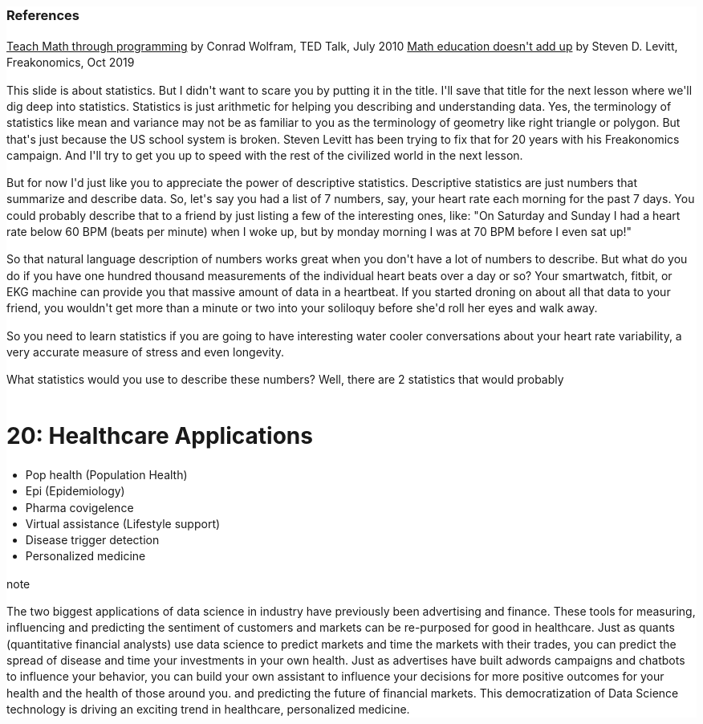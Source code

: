 ### References

[Teach Math through programming](https://www.ted.com/talks/conrad_wolfram_teaching_kids_real_math_with_computers) by Conrad Wolfram, TED Talk, July 2010
[Math education doesn't add up](http://freakonomics.com/podcast/math-curriculum/) by Steven D. Levitt, Freakonomics, Oct 2019

<aside class="notes">

This slide is about statistics.
But I didn't want to scare you by putting it in the title.
I'll save that title for the next lesson where we'll dig deep into statistics.
Statistics is just arithmetic for helping you describing and understanding data.
Yes, the terminology of statistics like mean and variance may not be as familiar to you as the terminology of geometry like right triangle or polygon.
But that's just because the US school system is broken.
Steven Levitt has been trying to fix that for 20 years with his Freakonomics campaign.
And I'll try to get you up to speed with the rest of the civilized world in the next lesson.

But for now I'd just like you to appreciate the power of descriptive statistics.
Descriptive statistics are just numbers that summarize and describe data.
So, let's say you had a list of 7 numbers, say, your heart rate each morning for the past 7 days. You could probably describe that to a friend by just listing a few of the interesting ones, like:
"On Saturday and Sunday I had a heart rate below 60 BPM (beats per minute) when I woke up, but by monday morning I was at 70 BPM before I even sat up!"

So that natural language description of numbers works great when you don't have a lot of numbers to describe.
But what do you do if you have one hundred thousand measurements of the individual heart beats over a day or so?
Your smartwatch, fitbit, or EKG machine can provide you that massive amount of data in a heartbeat.
If you started droning on about all that data to your friend, you wouldn't get more than a minute or two into your soliloquy before she'd roll her eyes and walk away.

So you need to learn statistics if you are going to have interesting water cooler conversations about your heart rate variability, a very accurate measure of stress and even longevity.

What statistics would you use to describe these numbers? Well, there are 2 statistics that would probably

</aside>


# 20: Healthcare Applications

- Pop health (Population Health)
- Epi (Epidemiology)
- Pharma covigelence
- Virtual assistance (Lifestyle support)
- Disease trigger detection
- Personalized medicine

</aside> note

The two biggest applications of data science in industry have previously been advertising and finance.
These tools for measuring, influencing and predicting the sentiment of customers and markets can be re-purposed for good in healthcare.
Just as quants (quantitative financial analysts) use data science to predict markets and time the markets with their trades, you can predict the spread of disease and time your investments in your own health.
Just as advertises have built adwords campaigns and chatbots to influence your behavior, you can build your own assistant to influence your decisions for more positive outcomes for your health and the health of those around you.
and predicting the future of financial markets.
This democratization of Data Science technology is driving an exciting trend in healthcare, personalized medicine.
